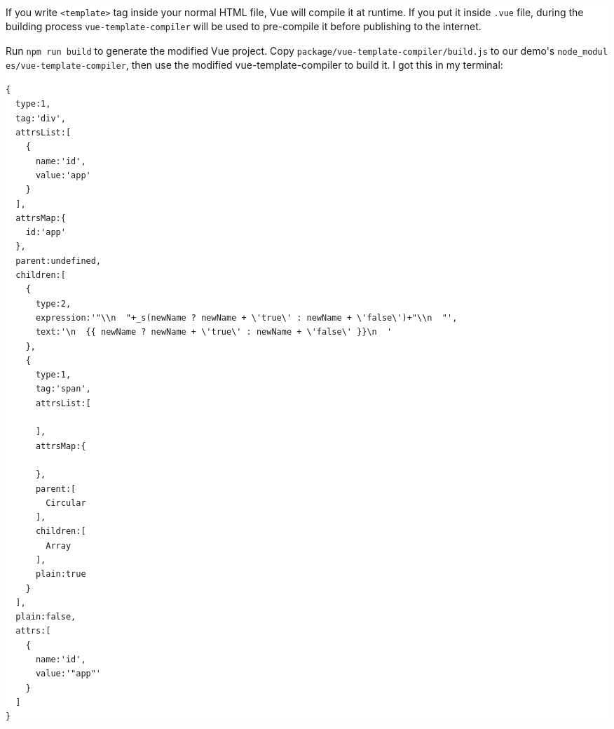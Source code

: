 If you write `<template>` tag inside your normal HTML file, Vue will compile it at runtime. If you put it inside `.vue` file, during the building process `vue-template-compiler` will be used to pre-compile it before publishing to the internet.

Run `npm run build` to generate the modified Vue project. Copy `package/vue-template-compiler/build.js` to our demo's `node_modules/vue-template-compiler`, then use the modified vue-template-compiler to build it. I got this in my terminal:

```
{  
  type:1,
  tag:'div',
  attrsList:[  
    {  
      name:'id',
      value:'app'
    }
  ],
  attrsMap:{  
    id:'app'
  },
  parent:undefined,
  children:[  
    {  
      type:2,
      expression:'"\\n  "+_s(newName ? newName + \'true\' : newName + \'false\')+"\\n  "',
      text:'\n  {{ newName ? newName + \'true\' : newName + \'false\' }}\n  '
    },
    {  
      type:1,
      tag:'span',
      attrsList:[  

      ],
      attrsMap:{  

      },
      parent:[  
        Circular
      ],
      children:[  
        Array
      ],
      plain:true
    }
  ],
  plain:false,
  attrs:[  
    {  
      name:'id',
      value:'"app"'
    }
  ]
}
```
